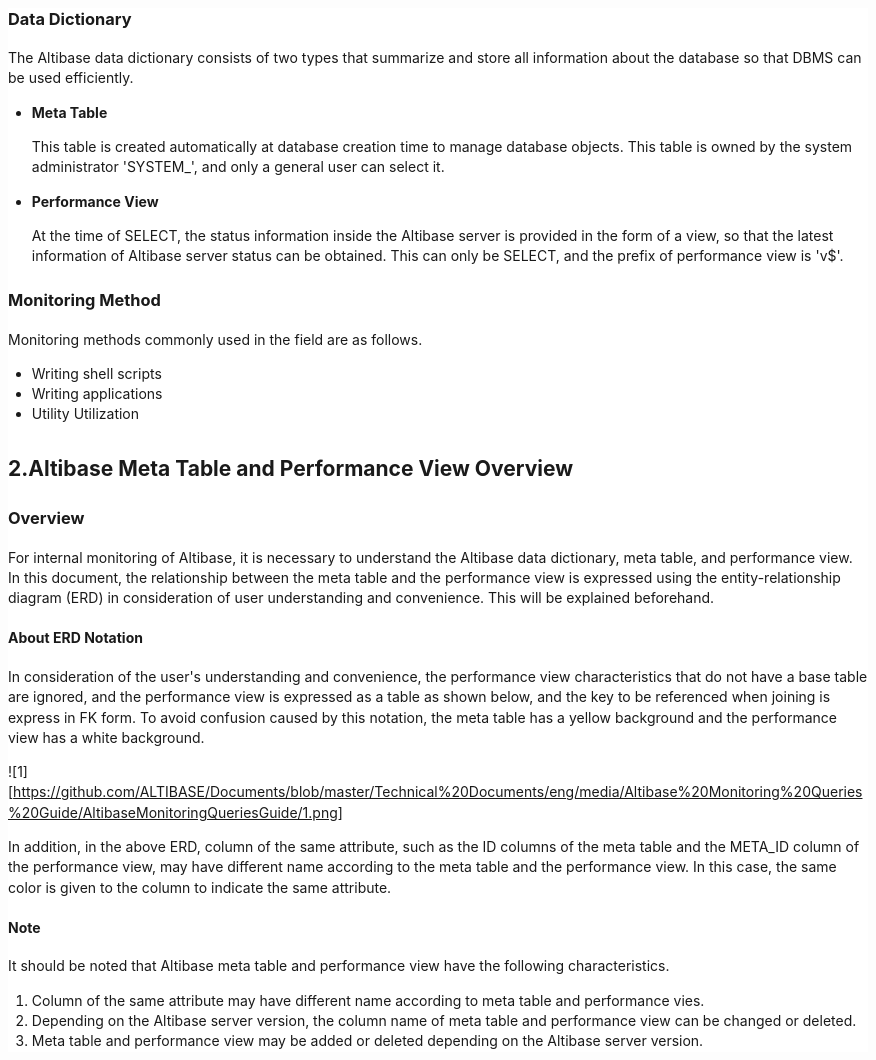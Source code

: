 ### Data Dictionary

The Altibase data dictionary consists of two types that summarize and store all information about the database so that DBMS can be used efficiently.

* **Meta Table**

  This table is created automatically at database creation time to manage database objects. This table is owned by the system administrator 'SYSTEM_', and only a general user can select it.

* **Performance View**

  At the time of SELECT, the status information inside the Altibase server is provided in the form of a view, so that the latest information of Altibase server status can be obtained. This can only be SELECT, and the prefix of performance view is 'v\$'.

### Monitoring Method

Monitoring methods commonly used in the field are as follows.

* Writing shell scripts
* Writing applications
* Utility Utilization

## 2.Altibase Meta Table and Performance View Overview

### Overview

For internal monitoring of Altibase, it is necessary to understand the Altibase data dictionary, meta table, and performance view. In this document, the relationship between the meta table and the performance view is expressed using the entity-relationship diagram (ERD) in consideration of user understanding and convenience. This will be explained beforehand.

#### About ERD Notation

In consideration of the user's understanding and convenience, the performance view characteristics that do not have a base table are ignored, and the performance view is expressed as a table as shown below, and the key to be referenced when joining is express in FK form. To avoid confusion caused by this notation, the meta table has a yellow background and the performance view has a white background.

![1][https://github.com/ALTIBASE/Documents/blob/master/Technical%20Documents/eng/media/Altibase%20Monitoring%20Queries%20Guide/AltibaseMonitoringQueriesGuide/1.png]

In addition, in the above ERD, column of the same attribute, such as the ID columns of the meta table and the META_ID column of the performance view, may have different name according to the meta table and the performance view. In this case, the same color is given to the column to indicate the same attribute.

#### Note

It should be noted that Altibase meta table and performance view have the following characteristics.

1. Column of the same attribute may have different name according to meta table and performance vies.
2. Depending on the Altibase server version, the column name of meta table and performance view can be changed or deleted.
3. Meta table and performance view may be added or deleted depending on the Altibase server version.
